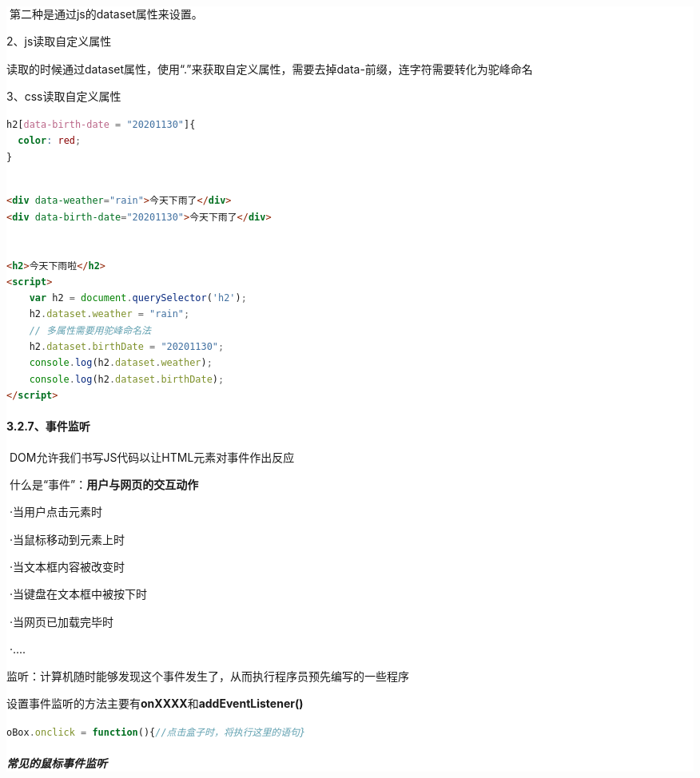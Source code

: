 ​    第二种是通过js的dataset属性来设置。

2、js读取自定义属性

​    读取的时候通过dataset属性，使用“.”来获取自定义属性，需要去掉data-前缀，连字符需要转化为驼峰命名

3、css读取自定义属性

```css
h2[data-birth-date = "20201130"]{
  color: red;
}
```

```html

<div data-weather="rain">今天下雨了</div>
<div data-birth-date="20201130">今天下雨了</div>


<h2>今天下雨啦</h2>
<script>
    var h2 = document.querySelector('h2');
    h2.dataset.weather = "rain";
    // 多属性需要用驼峰命名法
    h2.dataset.birthDate = "20201130";
    console.log(h2.dataset.weather);
    console.log(h2.dataset.birthDate);
</script>
```





#### 3.2.7、事件监听

​	DOM允许我们书写JS代码以让HTML元素对事件作出反应

​	什么是“事件”：**用户与网页的交互动作**

​		·当用户点击元素时

​		·当鼠标移动到元素上时

​		·当文本框内容被改变时

​		·当键盘在文本框中被按下时

​		·当网页已加载完毕时

​		·....

​	监听：计算机随时能够发现这个事件发生了，从而执行程序员预先编写的一些程序

​	设置事件监听的方法主要有**onXXXX**和**addEventListener()**

```js
oBox.onclick = function(){//点击盒子时，将执行这里的语句}
```

##### 	常见的鼠标事件监听
